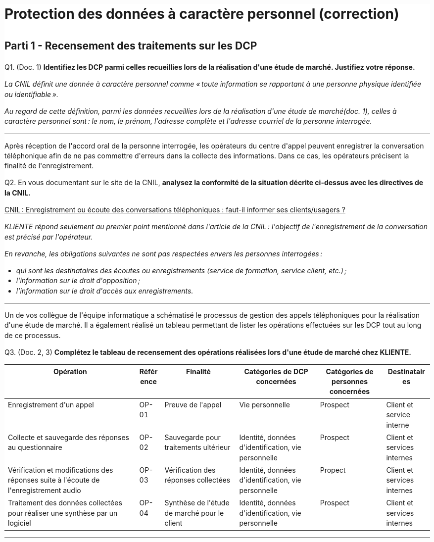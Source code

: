 # Protection des données à caractère personnel (correction)

## Parti 1 - Recensement des traitements sur les DCP

Q1. (Doc. 1) **Identifiez les DCP parmi celles recueillies lors de la réalisation d'une étude de marché. Justifiez votre réponse.**

_La CNIL définit une donnée à caractère personnel comme « toute information se rapportant à une personne physique identifiée ou identifiable »._

_Au regard de cette définition, parmi les données recueillies lors de la réalisation d'une étude de marché(doc. 1), celles à caractère personnel sont : le nom, le prénom, l'adresse complète et l'adresse courriel de la personne interrogée._

---

Après réception de l'accord oral de la personne interrogée, les opérateurs du centre d'appel peuvent enregistrer la conversation téléphonique afin de ne pas commettre d'erreurs dans la collecte des informations. Dans ce cas, les opérateurs précisent la finalité de l'enregistrement.

Q2. En vous documentant sur le site de la CNIL, **analysez la conformité de la situation décrite ci-dessus avec les directives de la CNIL.**

[CNIL : Enregistrement ou écoute des conversations téléphoniques : faut-il informer ses clients/usagers ?](https://www.cnil.fr/fr/cnil-direct/question/enregistrement-ou-ecoute-des-conversations-telephoniques-faut-il-informer-ses)

_KLIENTE répond seulement au premier point mentionné dans l'article de la CNIL : l'objectif de l'enregistrement de la conversation est précisé par l'opérateur._

_En revanche, les obligations suivantes ne sont pas respectées envers les personnes interrogées :_

- _qui sont les destinataires des écoutes ou enregistrements (service de formation, service client, etc.) ;_
- _l'information sur le droit d'opposition ;_
- _l'information sur le droit d'accès aux enregistrements._

---

Un de vos collègue de l'équipe informatique a schématisé le processus de gestion des appels téléphoniques pour la réalisation d'une étude de marché. Il a également réalisé un tableau permettant de lister les opérations effectuées sur les DCP tout au long de ce processus.

Q3. (Doc. 2, 3) **Complétez le tableau de recensement des opérations réalisées lors d'une étude de marché chez KLIENTE.**

| Opération                                                                             | Référence | Finalité                                     | Catégories de DCP concernées                        | Catégories de personnes concernées | Destinataires               |
| ------------------------------------------------------------------------------------- | --------- | -------------------------------------------- | --------------------------------------------------- | ---------------------------------- | --------------------------- |
| Enregistrement d'un appel                                                             | OP-01     | Preuve de l'appel                            | Vie personnelle                                     | Prospect                           | Client et service interne   |
| Collecte et sauvegarde des réponses au questionnaire                                  | OP-02     | Sauvegarde pour traitements ultérieur        | Identité, données d'identification, vie personnelle | Prospect                           | Client et services internes |
| Vérification et modifications des réponses suite à l'écoute de l'enregistrement audio | OP-03     | Vérification des réponses collectées         | Identité, données d'identification, vie personnelle | Propect                            | Client et services internes |
| Traitement des données collectées pour réaliser une synthèse par un logiciel          | OP-04     | Synthèse de l'étude de marché pour le client | Identité, données d'identification, vie personnelle | Prospect                           | Client et services internes |

---
